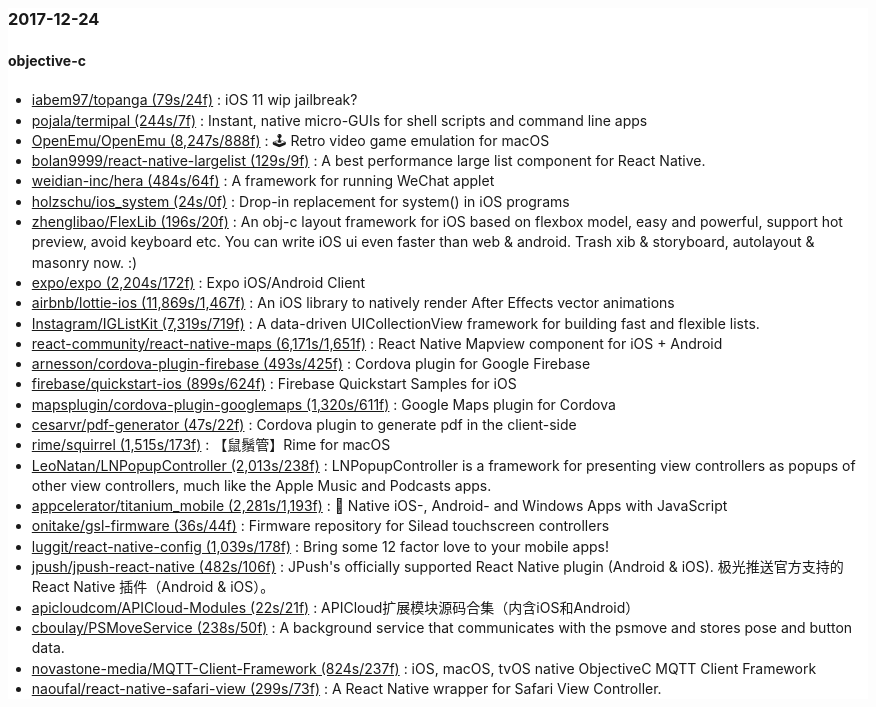 ### 2017-12-24

#### objective-c
* [iabem97/topanga (79s/24f)](https://github.com/iabem97/topanga) : iOS 11 wip jailbreak?
* [pojala/termipal (244s/7f)](https://github.com/pojala/termipal) : Instant, native micro-GUIs for shell scripts and command line apps
* [OpenEmu/OpenEmu (8,247s/888f)](https://github.com/OpenEmu/OpenEmu) : 🕹 Retro video game emulation for macOS
* [bolan9999/react-native-largelist (129s/9f)](https://github.com/bolan9999/react-native-largelist) : A best performance large list component for React Native.
* [weidian-inc/hera (484s/64f)](https://github.com/weidian-inc/hera) : A framework for running WeChat applet
* [holzschu/ios_system (24s/0f)](https://github.com/holzschu/ios_system) : Drop-in replacement for system() in iOS programs
* [zhenglibao/FlexLib (196s/20f)](https://github.com/zhenglibao/FlexLib) : An obj-c layout framework for iOS based on flexbox model, easy and powerful, support hot preview, avoid keyboard etc. You can write iOS ui even faster than web & android. Trash xib & storyboard, autolayout & masonry now. :)
* [expo/expo (2,204s/172f)](https://github.com/expo/expo) : Expo iOS/Android Client
* [airbnb/lottie-ios (11,869s/1,467f)](https://github.com/airbnb/lottie-ios) : An iOS library to natively render After Effects vector animations
* [Instagram/IGListKit (7,319s/719f)](https://github.com/Instagram/IGListKit) : A data-driven UICollectionView framework for building fast and flexible lists.
* [react-community/react-native-maps (6,171s/1,651f)](https://github.com/react-community/react-native-maps) : React Native Mapview component for iOS + Android
* [arnesson/cordova-plugin-firebase (493s/425f)](https://github.com/arnesson/cordova-plugin-firebase) : Cordova plugin for Google Firebase
* [firebase/quickstart-ios (899s/624f)](https://github.com/firebase/quickstart-ios) : Firebase Quickstart Samples for iOS
* [mapsplugin/cordova-plugin-googlemaps (1,320s/611f)](https://github.com/mapsplugin/cordova-plugin-googlemaps) : Google Maps plugin for Cordova
* [cesarvr/pdf-generator (47s/22f)](https://github.com/cesarvr/pdf-generator) : Cordova plugin to generate pdf in the client-side
* [rime/squirrel (1,515s/173f)](https://github.com/rime/squirrel) : 【鼠鬚管】Rime for macOS
* [LeoNatan/LNPopupController (2,013s/238f)](https://github.com/LeoNatan/LNPopupController) : LNPopupController is a framework for presenting view controllers as popups of other view controllers, much like the Apple Music and Podcasts apps.
* [appcelerator/titanium_mobile (2,281s/1,193f)](https://github.com/appcelerator/titanium_mobile) : 🚀 Native iOS-, Android- and Windows Apps with JavaScript
* [onitake/gsl-firmware (36s/44f)](https://github.com/onitake/gsl-firmware) : Firmware repository for Silead touchscreen controllers
* [luggit/react-native-config (1,039s/178f)](https://github.com/luggit/react-native-config) : Bring some 12 factor love to your mobile apps!
* [jpush/jpush-react-native (482s/106f)](https://github.com/jpush/jpush-react-native) : JPush's officially supported React Native plugin (Android & iOS). 极光推送官方支持的 React Native 插件（Android & iOS）。
* [apicloudcom/APICloud-Modules (22s/21f)](https://github.com/apicloudcom/APICloud-Modules) : APICloud扩展模块源码合集（内含iOS和Android）
* [cboulay/PSMoveService (238s/50f)](https://github.com/cboulay/PSMoveService) : A background service that communicates with the psmove and stores pose and button data.
* [novastone-media/MQTT-Client-Framework (824s/237f)](https://github.com/novastone-media/MQTT-Client-Framework) : iOS, macOS, tvOS native ObjectiveC MQTT Client Framework
* [naoufal/react-native-safari-view (299s/73f)](https://github.com/naoufal/react-native-safari-view) : A React Native wrapper for Safari View Controller.
